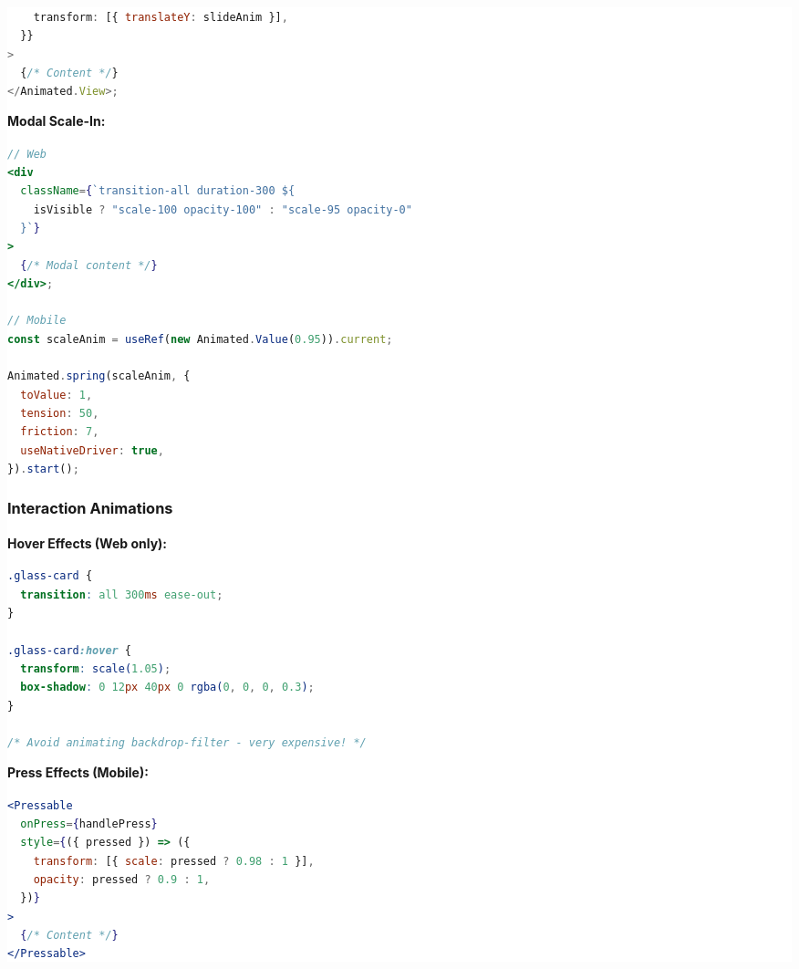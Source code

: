```jsx
    transform: [{ translateY: slideAnim }],
  }}
>
  {/* Content */}
</Animated.View>;
```

**Modal Scale-In:**

```jsx
// Web
<div
  className={`transition-all duration-300 ${
    isVisible ? "scale-100 opacity-100" : "scale-95 opacity-0"
  }`}
>
  {/* Modal content */}
</div>;

// Mobile
const scaleAnim = useRef(new Animated.Value(0.95)).current;

Animated.spring(scaleAnim, {
  toValue: 1,
  tension: 50,
  friction: 7,
  useNativeDriver: true,
}).start();
```

### Interaction Animations

**Hover Effects (Web only):**

```css
.glass-card {
  transition: all 300ms ease-out;
}

.glass-card:hover {
  transform: scale(1.05);
  box-shadow: 0 12px 40px 0 rgba(0, 0, 0, 0.3);
}

/* Avoid animating backdrop-filter - very expensive! */
```

**Press Effects (Mobile):**

```jsx
<Pressable
  onPress={handlePress}
  style={({ pressed }) => ({
    transform: [{ scale: pressed ? 0.98 : 1 }],
    opacity: pressed ? 0.9 : 1,
  })}
>
  {/* Content */}
</Pressable>
```
